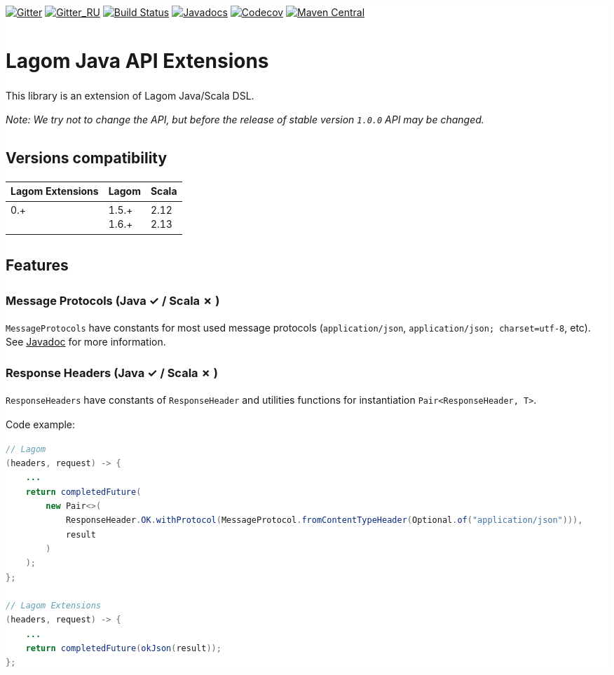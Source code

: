 [![Gitter](https://img.shields.io/badge/chat-gitter-purple.svg)](https://gitter.im/taymyr/taymyr)
[![Gitter_RU](https://img.shields.io/badge/chat-russian%20channel-purple.svg)](https://gitter.im/taymyr/taymyr_ru)
[![Build Status](https://app.travis-ci.com/taymyr/lagom-extensions.svg?branch=master)](https://app.travis-ci.com/taymyr/lagom-extensions)
[![Javadocs](https://www.javadoc.io/badge/org.taymyr.lagom/lagom-extensions-java_2.12.svg)](https://www.javadoc.io/doc/org.taymyr.lagom/lagom-extensions-java_2.12)
[![Codecov](https://codecov.io/gh/taymyr/lagom-extensions/branch/master/graph/badge.svg)](https://codecov.io/gh/taymyr/lagom-extensions)
[![Maven Central](https://img.shields.io/maven-central/v/org.taymyr.lagom/lagom-extensions-java_2.12.svg)](https://search.maven.org/search?q=a:lagom-extensions-java_2.12%20AND%20g:org.taymyr.lagom)

# Lagom Java API Extensions

This library is an extension of Lagom Java/Scala DSL.

_Note: We try not to change the API, but before the release of stable version `1.0.0` API may be changed._

## Versions compatibility

| Lagom Extensions | Lagom            | Scala          |
|------------------|------------------|----------------|
| 0.+              | 1.5.+ <br> 1.6.+ | 2.12 <br> 2.13 |

## Features

### Message Protocols (Java &#10003; / Scala &#10007; )

`MessageProtocols` have constants for most used message protocols (`application/json`, `application/json; charset=utf-8`, etc).
See [Javadoc](https://www.javadoc.io/doc/org.taymyr.lagom/lagom-extensions-java_2.12) for more information.

### Response Headers (Java &#10003; / Scala &#10007; )

`ResponseHeaders` have constants of `ResponseHeader` and utilities functions for instantiation `Pair<ResponseHeader, T>`.

Code example:

```java
// Lagom
(headers, request) -> { 
    ...
    return completedFuture(
        new Pair<>(
            ResponseHeader.OK.withProtocol(MessageProtocol.fromContentTypeHeader(Optional.of("application/json"))), 
            result
        )
    );
};

// Lagom Extensions
(headers, request) -> { 
    ...
    return completedFuture(okJson(result));
};
```
